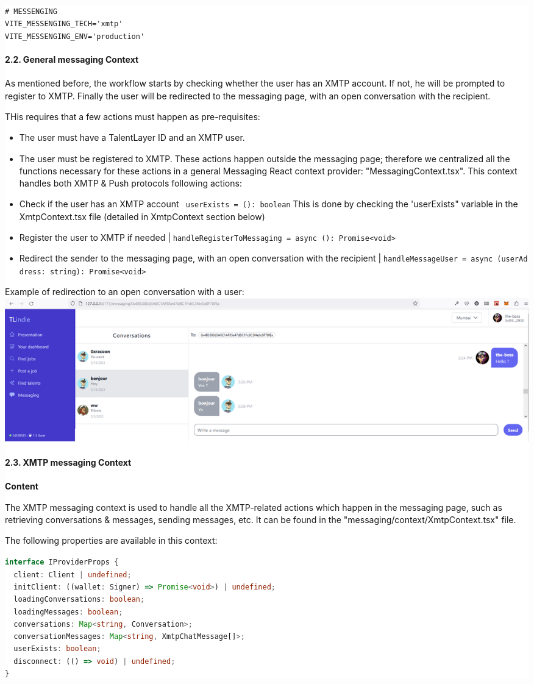 ```dotenv
# MESSENGING
VITE_MESSENGING_TECH='xmtp'
VITE_MESSENGING_ENV='production'
```

#### 2.2. General messaging Context
As mentioned before, the workflow starts by checking whether the user has an XMTP account.
If not, he will be prompted to register to XMTP. Finally the user will be redirected to the messaging page, with an open conversation with the recipient.

THis requires that a few actions must happen as pre-requisites:
- The user must have a TalentLayer ID and an XMTP user.
- The user must be registered to XMTP.
These actions happen outside the messaging page; therefore we centralized all the functions necessary for these actions in a general Messaging React context provider: "MessagingContext.tsx".
This context handles both XMTP & Push protocols following actions:

- Check if the user has an XMTP account ` userExists = (): boolean`
  This is done by checking the 'userExists" variable in the XmtpContext.tsx file (detailed in XmtpContext section below)
- Register the user to XMTP if needed | `handleRegisterToMessaging = async (): Promise<void>`
- Redirect the sender to the messaging page, with an open conversation with the recipient | `handleMessageUser = async (userAddress: string): Promise<void>`

Example of redirection to an open conversation with a user:
![img_5.png](img_5.png)


#### 2.3. XMTP messaging Context

**Content**

The XMTP messaging context is used to handle all the XMTP-related actions which happen in the messaging page, such as retrieving conversations & messages, sending messages, etc.
It can be found in the "messaging/context/XmtpContext.tsx" file.

The following properties are available in this context:

```typescript
interface IProviderProps {
  client: Client | undefined;
  initClient: ((wallet: Signer) => Promise<void>) | undefined;
  loadingConversations: boolean;
  loadingMessages: boolean;
  conversations: Map<string, Conversation>;
  conversationMessages: Map<string, XmtpChatMessage[]>;
  userExists: boolean;
  disconnect: (() => void) | undefined;
}
```

